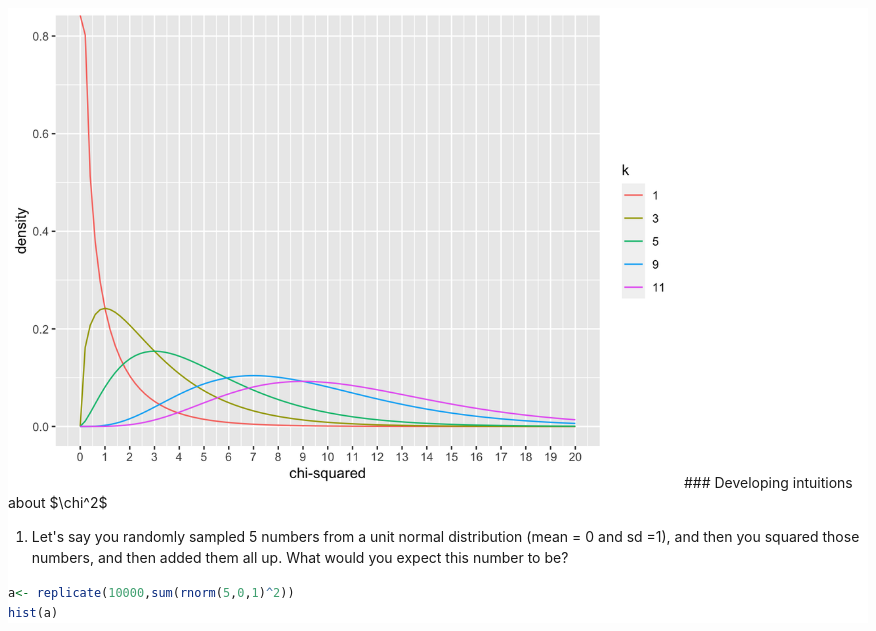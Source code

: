 <img src="Lab9_Chisquare_files/figure-html/unnamed-chunk-16-1.png" width="672" />
### Developing intuitions about $\chi^2$

1. Let's say you randomly sampled 5 numbers from a unit normal distribution (mean = 0 and sd =1), and then you squared those numbers, and then added them all up. What would you expect this number to be?


```r
a<- replicate(10000,sum(rnorm(5,0,1)^2))
hist(a)
```
